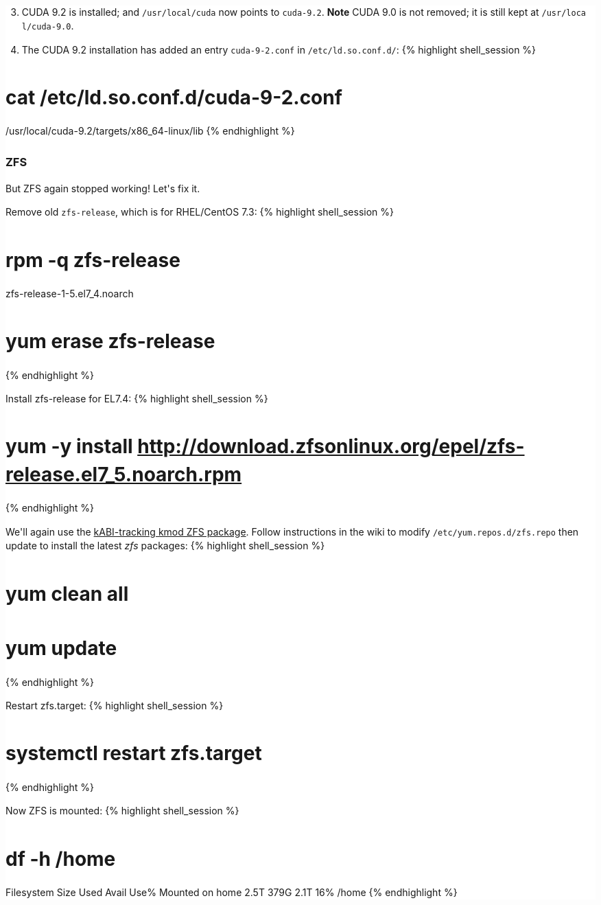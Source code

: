 3) CUDA 9.2 is installed; and `/usr/local/cuda` now points to `cuda-9.2`. **Note** CUDA 9.0 is not removed; it is still kept at `/usr/local/cuda-9.0`.

4) The CUDA 9.2 installation has added an entry `cuda-9-2.conf` in `/etc/ld.so.conf.d/`:
{% highlight shell_session %}
# cat /etc/ld.so.conf.d/cuda-9-2.conf
/usr/local/cuda-9.2/targets/x86_64-linux/lib
{% endhighlight %}

### ZFS
But ZFS again stopped working! Let's fix it.

Remove old `zfs-release`, which is for RHEL/CentOS 7.3:
{% highlight shell_session %}
# rpm -q zfs-release
zfs-release-1-5.el7_4.noarch

# yum erase zfs-release
{% endhighlight %}

Install zfs-release for EL7.4:
{% highlight shell_session %}
# yum -y install http://download.zfsonlinux.org/epel/zfs-release.el7_5.noarch.rpm
{% endhighlight %}

We'll again use the [kABI-tracking kmod ZFS package](https://github.com/zfsonlinux/zfs/wiki/RHEL-and-CentOS). Follow instructions in the wiki to modify `/etc/yum.repos.d/zfs.repo` then update to install the latest *zfs* packages:
{% highlight shell_session %}
# yum clean all
# yum update
{% endhighlight %}

Restart zfs.target:
{% highlight shell_session %}
# systemctl restart zfs.target
{% endhighlight %}

Now ZFS is mounted:
{% highlight shell_session %}
# df -h /home
Filesystem      Size  Used Avail Use% Mounted on
home            2.5T  379G  2.1T  16% /home
{% endhighlight %}
